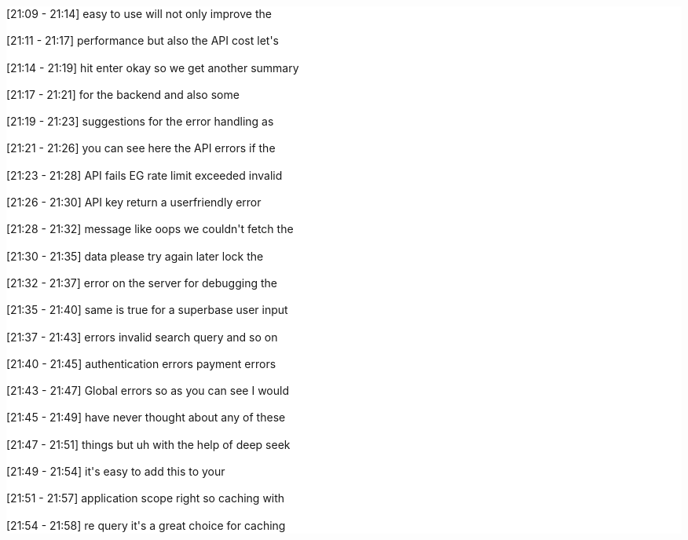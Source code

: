 [21:09 - 21:14]
easy to use will not only improve the

[21:11 - 21:17]
performance but also the API cost let's

[21:14 - 21:19]
hit enter okay so we get another summary

[21:17 - 21:21]
for the backend and also some

[21:19 - 21:23]
suggestions for the error handling as

[21:21 - 21:26]
you can see here the API errors if the

[21:23 - 21:28]
API fails EG rate limit exceeded invalid

[21:26 - 21:30]
API key return a userfriendly error

[21:28 - 21:32]
message like oops we couldn't fetch the

[21:30 - 21:35]
data please try again later lock the

[21:32 - 21:37]
error on the server for debugging the

[21:35 - 21:40]
same is true for a superbase user input

[21:37 - 21:43]
errors invalid search query and so on

[21:40 - 21:45]
authentication errors payment errors

[21:43 - 21:47]
Global errors so as you can see I would

[21:45 - 21:49]
have never thought about any of these

[21:47 - 21:51]
things but uh with the help of deep seek

[21:49 - 21:54]
it's easy to add this to your

[21:51 - 21:57]
application scope right so caching with

[21:54 - 21:58]
re query it's a great choice for caching
